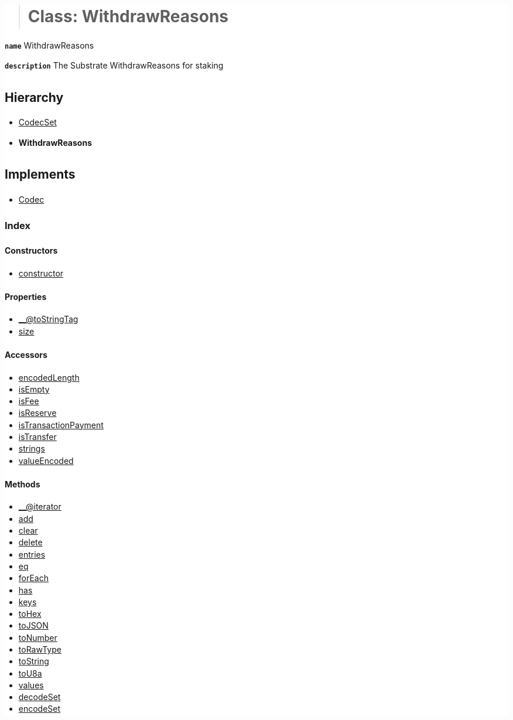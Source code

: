 > # Class: WithdrawReasons

**`name`** WithdrawReasons

**`description`** 
The Substrate WithdrawReasons for staking

## Hierarchy

  * [CodecSet](_codec_set_.codecset.md)

  * **WithdrawReasons**

## Implements

* [Codec](../interfaces/_types_.codec.md)

### Index

#### Constructors

* [constructor](_type_withdrawreasons_.withdrawreasons.md#constructor)

#### Properties

* [__@toStringTag](_type_withdrawreasons_.withdrawreasons.md#__@tostringtag)
* [size](_type_withdrawreasons_.withdrawreasons.md#size)

#### Accessors

* [encodedLength](_type_withdrawreasons_.withdrawreasons.md#encodedlength)
* [isEmpty](_type_withdrawreasons_.withdrawreasons.md#isempty)
* [isFee](_type_withdrawreasons_.withdrawreasons.md#isfee)
* [isReserve](_type_withdrawreasons_.withdrawreasons.md#isreserve)
* [isTransactionPayment](_type_withdrawreasons_.withdrawreasons.md#istransactionpayment)
* [isTransfer](_type_withdrawreasons_.withdrawreasons.md#istransfer)
* [strings](_type_withdrawreasons_.withdrawreasons.md#strings)
* [valueEncoded](_type_withdrawreasons_.withdrawreasons.md#valueencoded)

#### Methods

* [__@iterator](_type_withdrawreasons_.withdrawreasons.md#__@iterator)
* [add](_type_withdrawreasons_.withdrawreasons.md#add)
* [clear](_type_withdrawreasons_.withdrawreasons.md#clear)
* [delete](_type_withdrawreasons_.withdrawreasons.md#delete)
* [entries](_type_withdrawreasons_.withdrawreasons.md#entries)
* [eq](_type_withdrawreasons_.withdrawreasons.md#eq)
* [forEach](_type_withdrawreasons_.withdrawreasons.md#foreach)
* [has](_type_withdrawreasons_.withdrawreasons.md#has)
* [keys](_type_withdrawreasons_.withdrawreasons.md#keys)
* [toHex](_type_withdrawreasons_.withdrawreasons.md#tohex)
* [toJSON](_type_withdrawreasons_.withdrawreasons.md#tojson)
* [toNumber](_type_withdrawreasons_.withdrawreasons.md#tonumber)
* [toRawType](_type_withdrawreasons_.withdrawreasons.md#torawtype)
* [toString](_type_withdrawreasons_.withdrawreasons.md#tostring)
* [toU8a](_type_withdrawreasons_.withdrawreasons.md#tou8a)
* [values](_type_withdrawreasons_.withdrawreasons.md#values)
* [decodeSet](_type_withdrawreasons_.withdrawreasons.md#static-decodeset)
* [encodeSet](_type_withdrawreasons_.withdrawreasons.md#static-encodeset)
